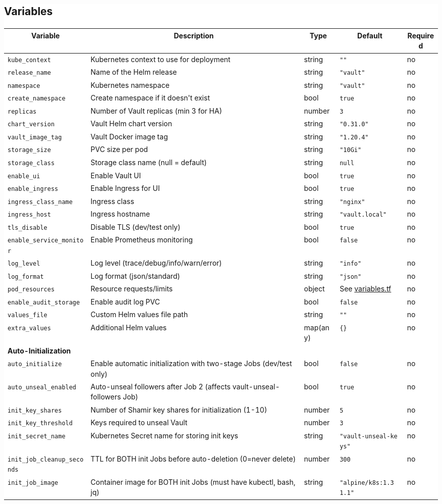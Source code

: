 ## Variables

| Variable | Description | Type | Default | Required |
|----------|-------------|------|---------|----------|
| `kube_context` | Kubernetes context to use for deployment | string | `""` | no |
| `release_name` | Name of the Helm release | string | `"vault"` | no |
| `namespace` | Kubernetes namespace | string | `"vault"` | no |
| `create_namespace` | Create namespace if it doesn't exist | bool | `true` | no |
| `replicas` | Number of Vault replicas (min 3 for HA) | number | `3` | no |
| `chart_version` | Vault Helm chart version | string | `"0.31.0"` | no |
| `vault_image_tag` | Vault Docker image tag | string | `"1.20.4"` | no |
| `storage_size` | PVC size per pod | string | `"10Gi"` | no |
| `storage_class` | Storage class name (null = default) | string | `null` | no |
| `enable_ui` | Enable Vault UI | bool | `true` | no |
| `enable_ingress` | Enable Ingress for UI | bool | `true` | no |
| `ingress_class_name` | Ingress class | string | `"nginx"` | no |
| `ingress_host` | Ingress hostname | string | `"vault.local"` | no |
| `tls_disable` | Disable TLS (dev/test only) | bool | `true` | no |
| `enable_service_monitor` | Enable Prometheus monitoring | bool | `false` | no |
| `log_level` | Log level (trace/debug/info/warn/error) | string | `"info"` | no |
| `log_format` | Log format (json/standard) | string | `"json"` | no |
| `pod_resources` | Resource requests/limits | object | See [variables.tf](./variables.tf) | no |
| `enable_audit_storage` | Enable audit log PVC | bool | `false` | no |
| `values_file` | Custom Helm values file path | string | `""` | no |
| `extra_values` | Additional Helm values | map(any) | `{}` | no |
| **Auto-Initialization** | | | | |
| `auto_initialize` | Enable automatic initialization with two-stage Jobs (dev/test only) | bool | `false` | no |
| `auto_unseal_enabled` | Auto-unseal followers after Job 2 (affects vault-unseal-followers Job) | bool | `true` | no |
| `init_key_shares` | Number of Shamir key shares for initialization (1-10) | number | `5` | no |
| `init_key_threshold` | Keys required to unseal Vault | number | `3` | no |
| `init_secret_name` | Kubernetes Secret name for storing init keys | string | `"vault-unseal-keys"` | no |
| `init_job_cleanup_seconds` | TTL for BOTH init Jobs before auto-deletion (0=never delete) | number | `300` | no |
| `init_job_image` | Container image for BOTH init Jobs (must have kubectl, bash, jq) | string | `"alpine/k8s:1.31.1"` | no |
